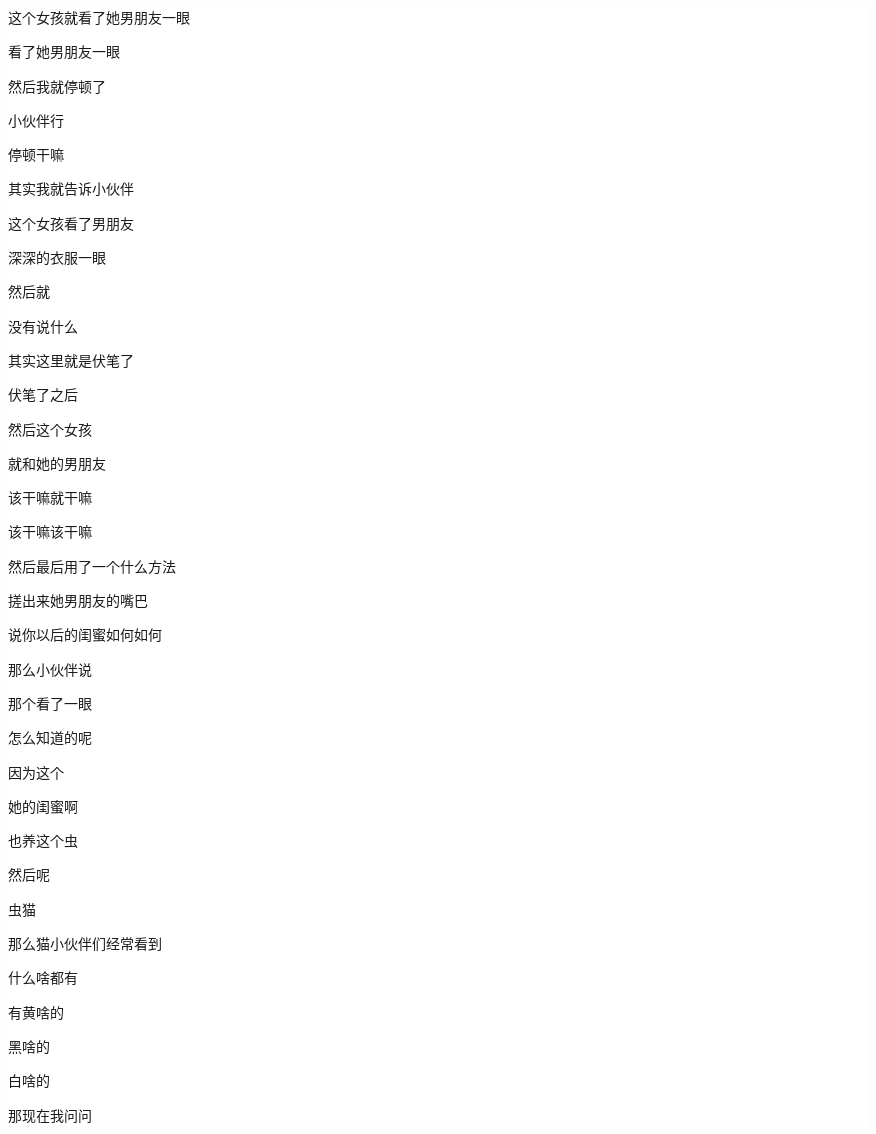 这个女孩就看了她男朋友一眼

看了她男朋友一眼

然后我就停顿了

小伙伴行

停顿干嘛

其实我就告诉小伙伴

这个女孩看了男朋友

深深的衣服一眼

然后就

没有说什么

其实这里就是伏笔了

伏笔了之后

然后这个女孩

就和她的男朋友

该干嘛就干嘛

该干嘛该干嘛

然后最后用了一个什么方法

搓出来她男朋友的嘴巴

说你以后的闺蜜如何如何

那么小伙伴说

那个看了一眼

怎么知道的呢

因为这个

她的闺蜜啊

也养这个虫

然后呢

虫猫

那么猫小伙伴们经常看到

什么啥都有

有黄啥的

黑啥的

白啥的

那现在我问问
